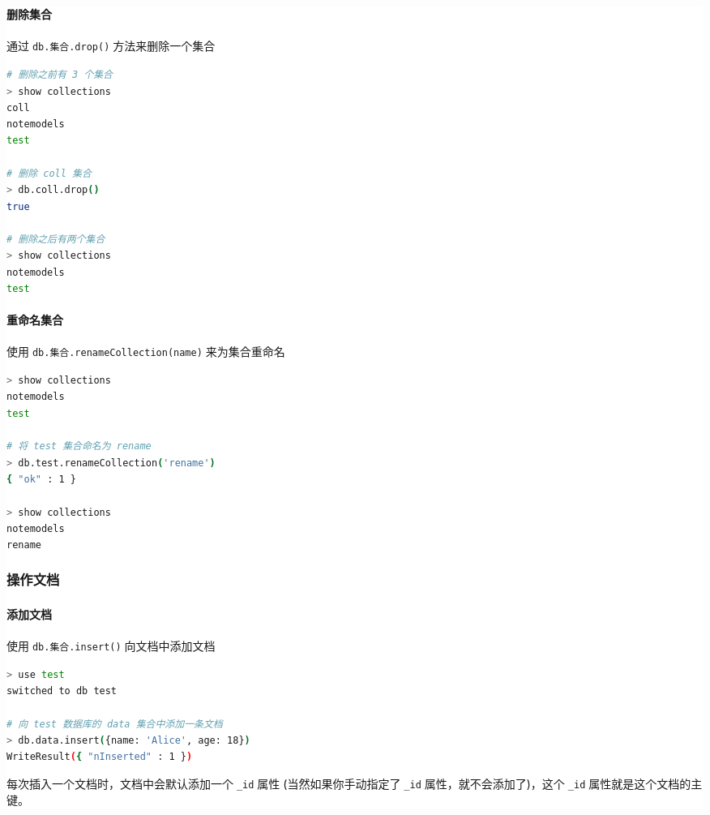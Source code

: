 #### 删除集合

通过 `db.集合.drop()` 方法来删除一个集合

```bash
# 删除之前有 3 个集合
> show collections
coll
notemodels
test

# 删除 coll 集合
> db.coll.drop()
true

# 删除之后有两个集合
> show collections
notemodels
test
```

#### 重命名集合

使用 `db.集合.renameCollection(name)` 来为集合重命名

```bash
> show collections
notemodels
test

# 将 test 集合命名为 rename
> db.test.renameCollection('rename')
{ "ok" : 1 }

> show collections
notemodels
rename
```

### 操作文档

#### 添加文档

使用 `db.集合.insert()` 向文档中添加文档

```bash
> use test
switched to db test

# 向 test 数据库的 data 集合中添加一条文档
> db.data.insert({name: 'Alice', age: 18})
WriteResult({ "nInserted" : 1 })
```

每次插入一个文档时，文档中会默认添加一个 `_id` 属性 (当然如果你手动指定了 `_id` 属性，就不会添加了)，这个 `_id` 属性就是这个文档的主键。
